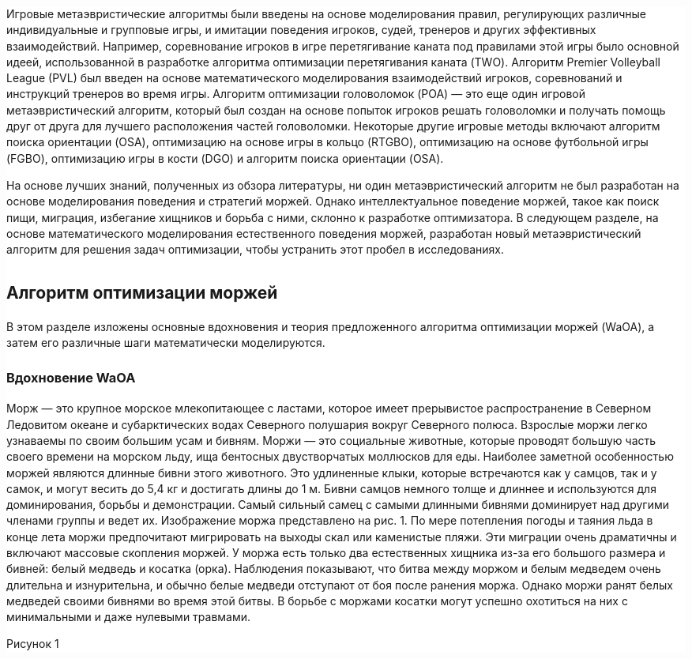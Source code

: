 Игровые метаэвристические алгоритмы были введены на основе моделирования правил, регулирующих различные индивидуальные и групповые игры, и имитации поведения игроков, судей, тренеров и других эффективных взаимодействий. Например, соревнование игроков в игре перетягивание каната под правилами этой игры было основной идеей, использованной в разработке алгоритма оптимизации перетягивания каната (TWO). Алгоритм Premier Volleyball League (PVL) был введен на основе математического моделирования взаимодействий игроков, соревнований и инструкций тренеров во время игры. Алгоритм оптимизации головоломок (POA) — это еще один игровой метаэвристический алгоритм, который был создан на основе попыток игроков решать головоломки и получать помощь друг от друга для лучшего расположения частей головоломки. Некоторые другие игровые методы включают алгоритм поиска ориентации (OSA), оптимизацию на основе игры в кольцо (RTGBO), оптимизацию на основе футбольной игры (FGBO), оптимизацию игры в кости (DGO) и алгоритм поиска ориентации (OSA).

На основе лучших знаний, полученных из обзора литературы, ни один метаэвристический алгоритм не был разработан на основе моделирования поведения и стратегий моржей. Однако интеллектуальное поведение моржей, такое как поиск пищи, миграция, избегание хищников и борьба с ними, склонно к разработке оптимизатора. В следующем разделе, на основе математического моделирования естественного поведения моржей, разработан новый метаэвристический алгоритм для решения задач оптимизации, чтобы устранить этот пробел в исследованиях.

## Алгоритм оптимизации моржей

В этом разделе изложены основные вдохновения и теория предложенного алгоритма оптимизации моржей (WaOA), а затем его различные шаги математически моделируются.

### Вдохновение WaOA

Морж — это крупное морское млекопитающее с ластами, которое имеет прерывистое распространение в Северном Ледовитом океане и субарктических водах Северного полушария вокруг Северного полюса. Взрослые моржи легко узнаваемы по своим большим усам и бивням. Моржи — это социальные животные, которые проводят большую часть своего времени на морском льду, ища бентосных двустворчатых моллюсков для еды. Наиболее заметной особенностью моржей являются длинные бивни этого животного. Это удлиненные клыки, которые встречаются как у самцов, так и у самок, и могут весить до 5,4 кг и достигать длины до 1 м. Бивни самцов немного толще и длиннее и используются для доминирования, борьбы и демонстрации. Самый сильный самец с самыми длинными бивнями доминирует над другими членами группы и ведет их. Изображение моржа представлено на рис. 1. По мере потепления погоды и таяния льда в конце лета моржи предпочитают мигрировать на выходы скал или каменистые пляжи. Эти миграции очень драматичны и включают массовые скопления моржей. У моржа есть только два естественных хищника из-за его большого размера и бивней: белый медведь и косатка (орка). Наблюдения показывают, что битва между моржом и белым медведем очень длительна и изнурительна, и обычно белые медведи отступают от боя после ранения моржа. Однако моржи ранят белых медведей своими бивнями во время этой битвы. В борьбе с моржами косатки могут успешно охотиться на них с минимальными и даже нулевыми травмами.

Рисунок 1

